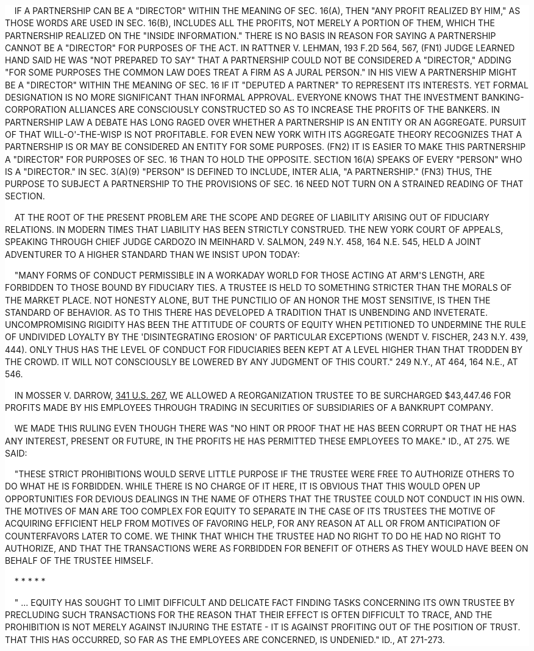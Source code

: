     IF A PARTNERSHIP CAN BE A "DIRECTOR" WITHIN THE MEANING OF SEC. 16(A), THEN "ANY PROFIT REALIZED BY HIM," AS THOSE WORDS ARE USED IN SEC. 16(B), INCLUDES ALL THE PROFITS, NOT MERELY A PORTION OF THEM, WHICH THE PARTNERSHIP REALIZED ON THE "INSIDE INFORMATION."  THERE IS NO BASIS IN REASON FOR SAYING A PARTNERSHIP CANNOT BE A "DIRECTOR" FOR PURPOSES OF THE ACT.  IN RATTNER V. LEHMAN, 193 F.2D 564, 567, (FN1) JUDGE LEARNED HAND SAID HE WAS "NOT PREPARED TO SAY" THAT A PARTNERSHIP COULD NOT BE CONSIDERED A "DIRECTOR," ADDING "FOR SOME PURPOSES THE COMMON LAW DOES TREAT A FIRM AS A JURAL PERSON."  IN HIS VIEW A PARTNERSHIP MIGHT BE A "DIRECTOR" WITHIN THE MEANING OF SEC. 16 IF IT "DEPUTED A PARTNER" TO REPRESENT ITS INTERESTS.  YET FORMAL DESIGNATION IS NO MORE SIGNIFICANT THAN INFORMAL APPROVAL.  EVERYONE KNOWS THAT THE INVESTMENT BANKING-CORPORATION ALLIANCES ARE CONSCIOUSLY CONSTRUCTED SO AS TO INCREASE THE PROFITS OF THE BANKERS.  IN PARTNERSHIP LAW A DEBATE HAS LONG RAGED OVER WHETHER A PARTNERSHIP IS AN ENTITY OR AN AGGREGATE.  PURSUIT OF THAT WILL-O'-THE-WISP IS NOT PROFITABLE.  FOR EVEN NEW YORK WITH ITS AGGREGATE THEORY RECOGNIZES THAT A PARTNERSHIP IS OR MAY BE CONSIDERED AN ENTITY FOR SOME PURPOSES.  (FN2)  IT IS EASIER TO MAKE THIS PARTNERSHIP A "DIRECTOR" FOR PURPOSES OF SEC. 16 THAN TO HOLD THE OPPOSITE.  SECTION 16(A) SPEAKS OF EVERY "PERSON" WHO IS A "DIRECTOR."  IN SEC. 3(A)(9) "PERSON" IS DEFINED TO INCLUDE, INTER ALIA, "A PARTNERSHIP."  (FN3)  THUS, THE PURPOSE TO SUBJECT A PARTNERSHIP TO THE PROVISIONS OF SEC. 16 NEED NOT TURN ON A STRAINED READING OF THAT SECTION.

    AT THE ROOT OF THE PRESENT PROBLEM ARE THE SCOPE AND DEGREE OF LIABILITY ARISING OUT OF FIDUCIARY RELATIONS.  IN MODERN TIMES THAT LIABILITY HAS BEEN STRICTLY CONSTRUED.  THE NEW YORK COURT OF APPEALS, SPEAKING THROUGH CHIEF JUDGE CARDOZO IN MEINHARD V. SALMON, 249 N.Y. 458, 164 N.E. 545, HELD A JOINT ADVENTURER TO A HIGHER STANDARD THAN WE INSIST UPON TODAY:

    "MANY FORMS OF CONDUCT PERMISSIBLE IN A WORKADAY WORLD FOR THOSE ACTING AT ARM'S LENGTH, ARE FORBIDDEN TO THOSE BOUND BY FIDUCIARY TIES.  A TRUSTEE IS HELD TO SOMETHING STRICTER THAN THE MORALS OF THE MARKET PLACE.  NOT HONESTY ALONE, BUT THE PUNCTILIO OF AN HONOR THE MOST SENSITIVE, IS THEN THE STANDARD OF BEHAVIOR.  AS TO THIS THERE HAS DEVELOPED A TRADITION THAT IS UNBENDING AND INVETERATE.  UNCOMPROMISING RIGIDITY HAS BEEN THE ATTITUDE OF COURTS OF EQUITY WHEN PETITIONED TO UNDERMINE THE RULE OF UNDIVIDED LOYALTY BY THE 'DISINTEGRATING EROSION' OF PARTICULAR EXCEPTIONS (WENDT V. FISCHER, 243 N.Y. 439, 444).  ONLY THUS HAS THE LEVEL OF CONDUCT FOR FIDUCIARIES BEEN KEPT AT A LEVEL HIGHER THAN THAT TRODDEN BY THE CROWD.  IT WILL NOT CONSCIOUSLY BE LOWERED BY ANY JUDGMENT OF THIS COURT."  249 N.Y., AT 464, 164 N.E., AT 546.

    IN MOSSER V. DARROW, [341 U.S. 267][/us/courts/scotus/usReporter/341/267], WE ALLOWED A REORGANIZATION TRUSTEE TO BE SURCHARGED $43,447.46 FOR PROFITS MADE BY HIS EMPLOYEES THROUGH TRADING IN SECURITIES OF SUBSIDIARIES OF A BANKRUPT COMPANY.

    WE MADE THIS RULING EVEN THOUGH THERE WAS "NO HINT OR PROOF THAT HE HAS BEEN CORRUPT OR THAT HE HAS ANY INTEREST, PRESENT OR FUTURE, IN THE PROFITS HE HAS PERMITTED THESE EMPLOYEES TO MAKE."  ID., AT 275.  WE SAID:

    "THESE STRICT PROHIBITIONS WOULD SERVE LITTLE PURPOSE IF THE TRUSTEE WERE FREE TO AUTHORIZE OTHERS TO DO WHAT HE IS FORBIDDEN.  WHILE THERE IS NO CHARGE OF IT HERE, IT IS OBVIOUS THAT THIS WOULD OPEN UP OPPORTUNITIES FOR DEVIOUS DEALINGS IN THE NAME OF OTHERS THAT THE TRUSTEE COULD NOT CONDUCT IN HIS OWN.  THE MOTIVES OF MAN ARE TOO COMPLEX FOR EQUITY TO SEPARATE IN THE CASE OF ITS TRUSTEES THE MOTIVE OF ACQUIRING EFFICIENT HELP FROM MOTIVES OF FAVORING HELP, FOR ANY REASON AT ALL OR FROM ANTICIPATION OF COUNTERFAVORS LATER TO COME.  WE THINK THAT WHICH THE TRUSTEE HAD NO RIGHT TO DO HE HAD NO RIGHT TO AUTHORIZE, AND THAT THE TRANSACTIONS WERE AS FORBIDDEN FOR BENEFIT OF OTHERS AS THEY WOULD HAVE BEEN ON BEHALF OF THE TRUSTEE HIMSELF.

    \*         \*         \*   \*         \*

    "  ...  EQUITY HAS SOUGHT TO LIMIT DIFFICULT AND DELICATE FACT FINDING TASKS CONCERNING ITS OWN TRUSTEE BY PRECLUDING SUCH TRANSACTIONS FOR THE REASON THAT THEIR EFFECT IS OFTEN DIFFICULT TO TRACE, AND THE PROHIBITION IS NOT MERELY AGAINST INJURING THE ESTATE - IT IS AGAINST PROFITING OUT OF THE POSITION OF TRUST.  THAT THIS HAS OCCURRED, SO FAR AS THE EMPLOYEES ARE CONCERNED, IS UNDENIED."  ID., AT 271-273.


[/us/courts/scotus/usReporter/368/403]: https://publicdocs.github.io/go/links?ns=uslm-x&ref=%2Fus%2Fcourts%2Fscotus%2FusReporter%2F368%2F403
[/us/courts/scotus/usReporter/366/902]: https://publicdocs.github.io/go/links?ns=uslm-x&ref=%2Fus%2Fcourts%2Fscotus%2FusReporter%2F366%2F902
[/us/courts/scotus/usReporter/308/343]: https://publicdocs.github.io/go/links?ns=uslm-x&ref=%2Fus%2Fcourts%2Fscotus%2FusReporter%2F308%2F343
[/us/stat/48/896]: https://publicdocs.github.io/go/links?ns=uslm&ref=%2Fus%2Fstat%2F48%2F896
[/us/usc/t15/s78]: https://publicdocs.github.io/go/links?ns=uslm&ref=%2Fus%2Fusc%2Ft15%2Fs78
[/us/stat/48/896]: https://publicdocs.github.io/go/links?ns=uslm&ref=%2Fus%2Fstat%2F48%2F896
[/us/usc/t15/s78]: https://publicdocs.github.io/go/links?ns=uslm&ref=%2Fus%2Fusc%2Ft15%2Fs78
[/us/stat/48/883]: https://publicdocs.github.io/go/links?ns=uslm&ref=%2Fus%2Fstat%2F48%2F883
[/us/usc/t15/s78]: https://publicdocs.github.io/go/links?ns=uslm&ref=%2Fus%2Fusc%2Ft15%2Fs78
[/us/stat/48/883]: https://publicdocs.github.io/go/links?ns=uslm&ref=%2Fus%2Fstat%2F48%2F883
[/us/usc/t15/s78]: https://publicdocs.github.io/go/links?ns=uslm&ref=%2Fus%2Fusc%2Ft15%2Fs78
[/us/courts/scotus/usReporter/341/267]: https://publicdocs.github.io/go/links?ns=uslm-x&ref=%2Fus%2Fcourts%2Fscotus%2FusReporter%2F341%2F267
[/us/courts/scotus/usReporter/341/267]: https://publicdocs.github.io/go/links?ns=uslm-x&ref=%2Fus%2Fcourts%2Fscotus%2FusReporter%2F341%2F267
[/us/courts/scotus/usReporter/346/356]: https://publicdocs.github.io/go/links?ns=uslm-x&ref=%2Fus%2Fcourts%2Fscotus%2FusReporter%2F346%2F356
[/us/courts/scotus/usReporter/328/61]: https://publicdocs.github.io/go/links?ns=uslm-x&ref=%2Fus%2Fcourts%2Fscotus%2FusReporter%2F328%2F61
[/us/courts/scotus/usReporter/358/121]: https://publicdocs.github.io/go/links?ns=uslm-x&ref=%2Fus%2Fcourts%2Fscotus%2FusReporter%2F358%2F121
[/us/courts/scotus/usReporter/314/118]: https://publicdocs.github.io/go/links?ns=uslm-x&ref=%2Fus%2Fcourts%2Fscotus%2FusReporter%2F314%2F118